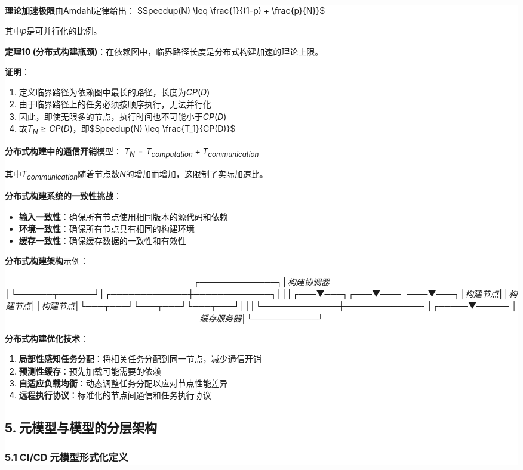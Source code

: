**理论加速极限**由Amdahl定律给出：
$Speedup(N) \leq \frac{1}{(1-p) + \frac{p}{N}}$

其中$p$是可并行化的比例。

**定理10 (分布式构建瓶颈)**：在依赖图中，临界路径长度是分布式构建加速的理论上限。

**证明**：

1. 定义临界路径为依赖图中最长的路径，长度为$CP(D)$
2. 由于临界路径上的任务必须按顺序执行，无法并行化
3. 因此，即使无限多的节点，执行时间也不可能小于$CP(D)$
4. 故$T_N \geq CP(D)$，即$Speedup(N) \leq \frac{T_1}{CP(D)}$

**分布式构建中的通信开销**模型：
$T_N = T_{computation} + T_{communication}$

其中$T_{communication}$随着节点数$N$的增加而增加，这限制了实际加速比。

**分布式构建系统的一致性挑战**：

- **输入一致性**：确保所有节点使用相同版本的源代码和依赖
- **环境一致性**：确保所有节点具有相同的构建环境
- **缓存一致性**：确保缓存数据的一致性和有效性

**分布式构建架构**示例：

```math
           ┌─────────────┐
           │ 构建协调器   │
           └──────┬──────┘
                  │
    ┌─────────────┼─────────────┐
    │             │             │
┌───▼───┐     ┌───▼───┐     ┌───▼───┐
│构建节点│     │构建节点│     │构建节点│
└───┬───┘     └───┬───┘     └───┬───┘
    │             │             │
    └─────────────┼─────────────┘
                  │
            ┌─────▼─────┐
            │ 缓存服务器 │
            └───────────┘

```

**分布式构建优化技术**：

1. **局部性感知任务分配**：将相关任务分配到同一节点，减少通信开销
2. **预测性缓存**：预先加载可能需要的依赖
3. **自适应负载均衡**：动态调整任务分配以应对节点性能差异
4. **远程执行协议**：标准化的节点间通信和任务执行协议

## 5. 元模型与模型的分层架构

### 5.1 CI/CD 元模型形式化定义
